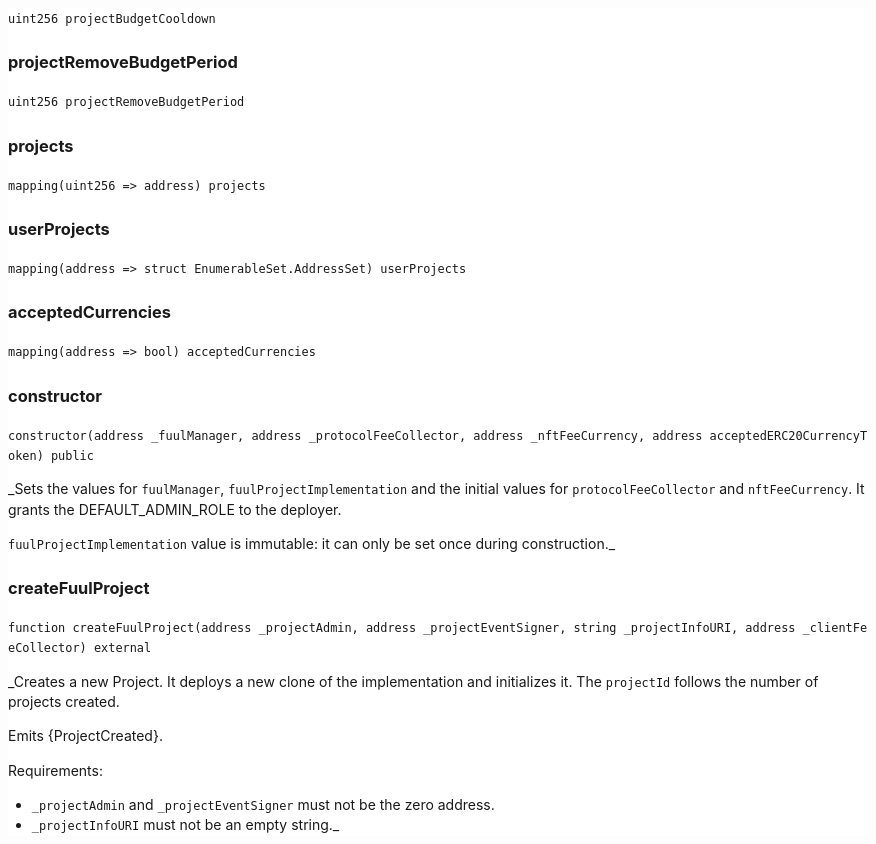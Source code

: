 ```solidity
uint256 projectBudgetCooldown
```

### projectRemoveBudgetPeriod

```solidity
uint256 projectRemoveBudgetPeriod
```

### projects

```solidity
mapping(uint256 => address) projects
```

### userProjects

```solidity
mapping(address => struct EnumerableSet.AddressSet) userProjects
```

### acceptedCurrencies

```solidity
mapping(address => bool) acceptedCurrencies
```

### constructor

```solidity
constructor(address _fuulManager, address _protocolFeeCollector, address _nftFeeCurrency, address acceptedERC20CurrencyToken) public
```

_Sets the values for `fuulManager`, `fuulProjectImplementation` and the initial values for `protocolFeeCollector` and `nftFeeCurrency`.
It grants the DEFAULT_ADMIN_ROLE to the deployer.

`fuulProjectImplementation` value is immutable: it can only be set once during
construction._

### createFuulProject

```solidity
function createFuulProject(address _projectAdmin, address _projectEventSigner, string _projectInfoURI, address _clientFeeCollector) external
```

_Creates a new Project. It deploys a new clone of the implementation
and initializes it.
The `projectId` follows the number of projects created.

Emits {ProjectCreated}.

Requirements:

- `_projectAdmin` and `_projectEventSigner` must not be the zero address.
- `_projectInfoURI` must not be an empty string._
